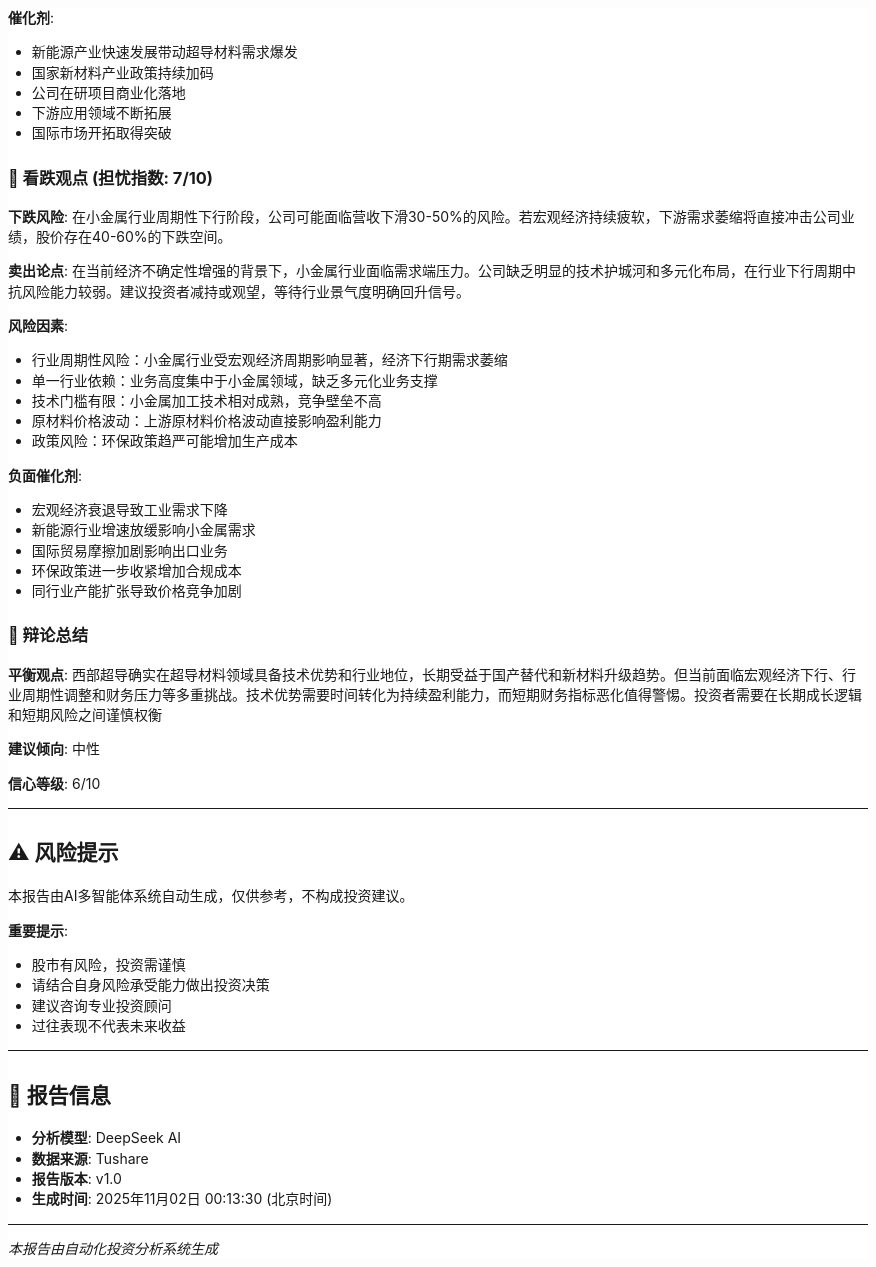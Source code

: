 **催化剂**:
- 新能源产业快速发展带动超导材料需求爆发
- 国家新材料产业政策持续加码
- 公司在研项目商业化落地
- 下游应用领域不断拓展
- 国际市场开拓取得突破

### 🐻 看跌观点 (担忧指数: 7/10)

**下跌风险**: 在小金属行业周期性下行阶段，公司可能面临营收下滑30-50%的风险。若宏观经济持续疲软，下游需求萎缩将直接冲击公司业绩，股价存在40-60%的下跌空间。

**卖出论点**: 在当前经济不确定性增强的背景下，小金属行业面临需求端压力。公司缺乏明显的技术护城河和多元化布局，在行业下行周期中抗风险能力较弱。建议投资者减持或观望，等待行业景气度明确回升信号。

**风险因素**:
- 行业周期性风险：小金属行业受宏观经济周期影响显著，经济下行期需求萎缩
- 单一行业依赖：业务高度集中于小金属领域，缺乏多元化业务支撑
- 技术门槛有限：小金属加工技术相对成熟，竞争壁垒不高
- 原材料价格波动：上游原材料价格波动直接影响盈利能力
- 政策风险：环保政策趋严可能增加生产成本

**负面催化剂**:
- 宏观经济衰退导致工业需求下降
- 新能源行业增速放缓影响小金属需求
- 国际贸易摩擦加剧影响出口业务
- 环保政策进一步收紧增加合规成本
- 同行业产能扩张导致价格竞争加剧

### 🎯 辩论总结

**平衡观点**: 西部超导确实在超导材料领域具备技术优势和行业地位，长期受益于国产替代和新材料升级趋势。但当前面临宏观经济下行、行业周期性调整和财务压力等多重挑战。技术优势需要时间转化为持续盈利能力，而短期财务指标恶化值得警惕。投资者需要在长期成长逻辑和短期风险之间谨慎权衡

**建议倾向**: 中性

**信心等级**: 6/10

---

## ⚠️ 风险提示

本报告由AI多智能体系统自动生成，仅供参考，不构成投资建议。

**重要提示**:
- 股市有风险，投资需谨慎
- 请结合自身风险承受能力做出投资决策
- 建议咨询专业投资顾问
- 过往表现不代表未来收益

---

## 📌 报告信息

- **分析模型**: DeepSeek AI
- **数据来源**: Tushare
- **报告版本**: v1.0
- **生成时间**: 2025年11月02日 00:13:30 (北京时间)

---

*本报告由自动化投资分析系统生成*
